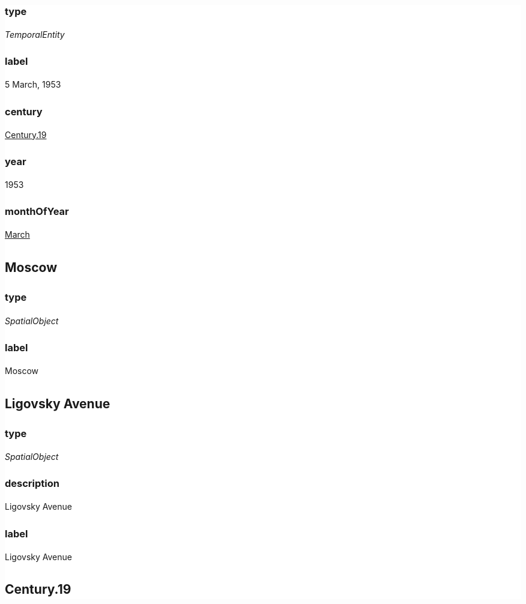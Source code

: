 ### type


*TemporalEntity*

### label


5 March, 1953

### century


[Century.19](#Century.19)

### year


1953

### monthOfYear


[March](#March)

## Moscow

### type


*SpatialObject*

### label


Moscow

## Ligovsky Avenue

### type


*SpatialObject*

### description


Ligovsky Avenue

### label


Ligovsky Avenue

## Century.19
